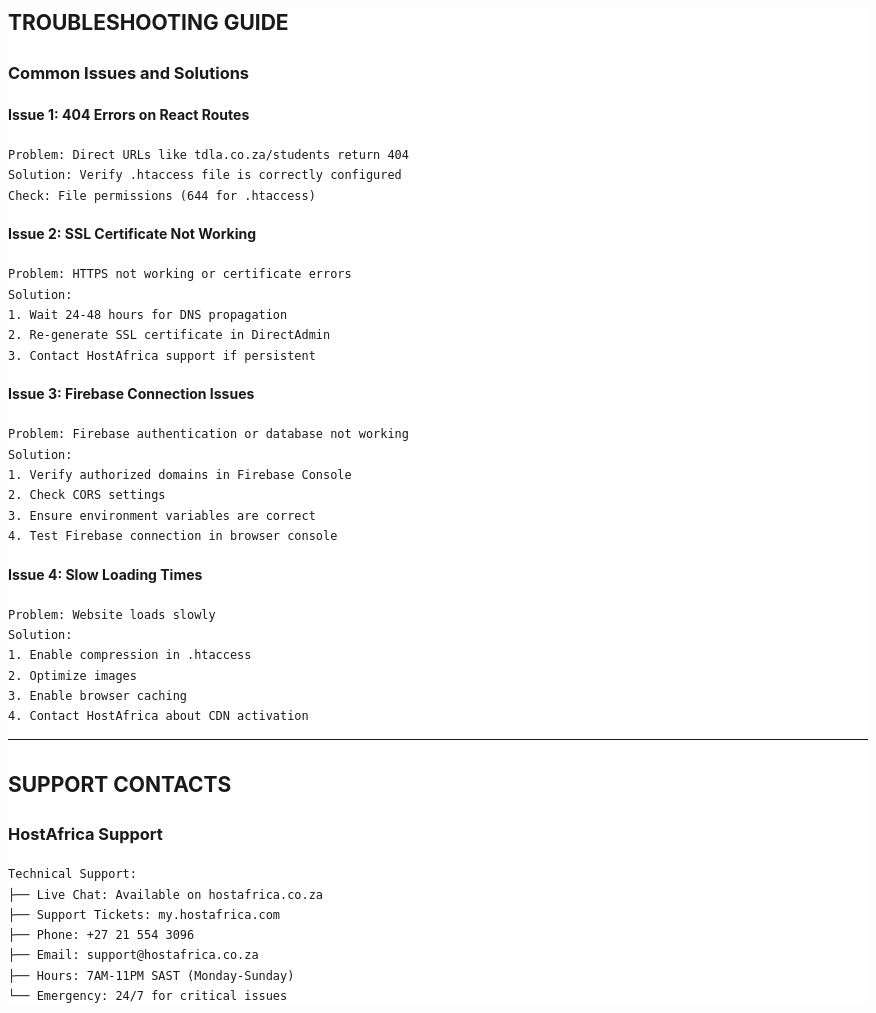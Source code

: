 ## **TROUBLESHOOTING GUIDE**

### **Common Issues and Solutions**

#### **Issue 1: 404 Errors on React Routes**

```
Problem: Direct URLs like tdla.co.za/students return 404
Solution: Verify .htaccess file is correctly configured
Check: File permissions (644 for .htaccess)
```

#### **Issue 2: SSL Certificate Not Working**

```
Problem: HTTPS not working or certificate errors
Solution:
1. Wait 24-48 hours for DNS propagation
2. Re-generate SSL certificate in DirectAdmin
3. Contact HostAfrica support if persistent
```

#### **Issue 3: Firebase Connection Issues**

```
Problem: Firebase authentication or database not working
Solution:
1. Verify authorized domains in Firebase Console
2. Check CORS settings
3. Ensure environment variables are correct
4. Test Firebase connection in browser console
```

#### **Issue 4: Slow Loading Times**

```
Problem: Website loads slowly
Solution:
1. Enable compression in .htaccess
2. Optimize images
3. Enable browser caching
4. Contact HostAfrica about CDN activation
```

---

## **SUPPORT CONTACTS**

### **HostAfrica Support**

```
Technical Support:
├── Live Chat: Available on hostafrica.co.za
├── Support Tickets: my.hostafrica.com
├── Phone: +27 21 554 3096
├── Email: support@hostafrica.co.za
├── Hours: 7AM-11PM SAST (Monday-Sunday)
└── Emergency: 24/7 for critical issues
```
